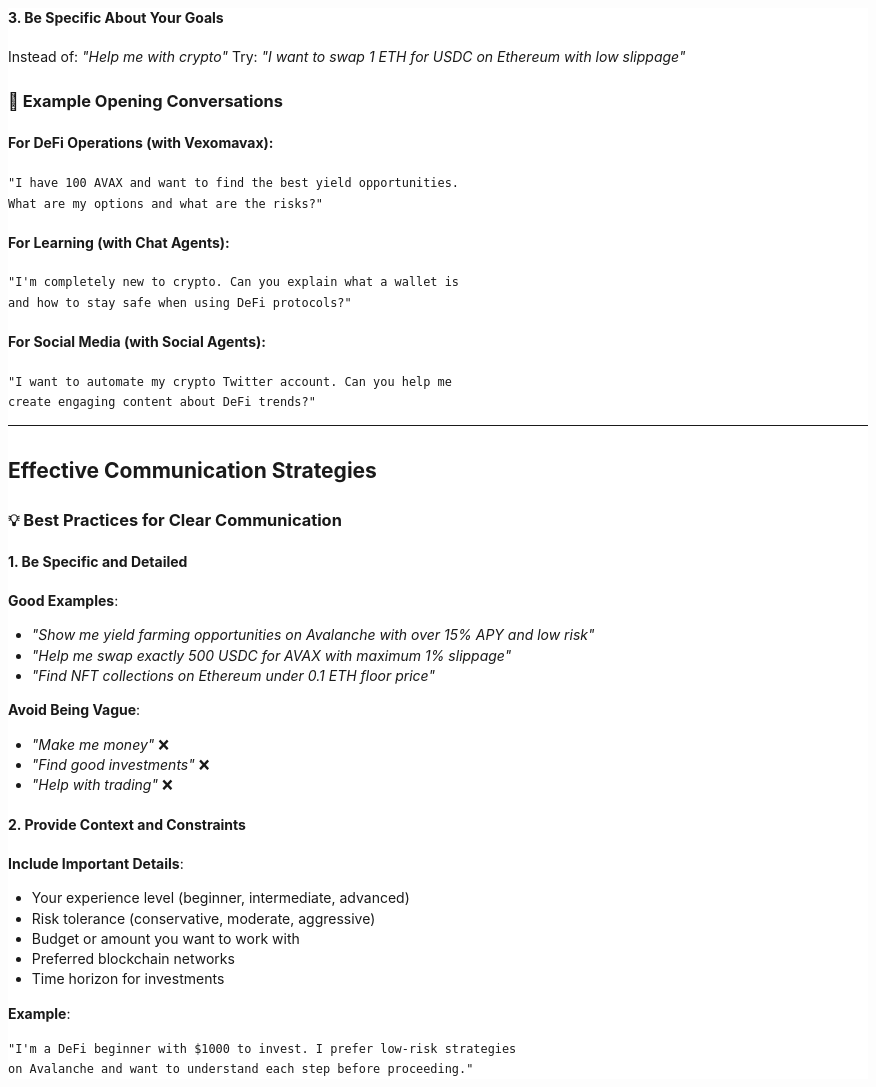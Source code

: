 #### **3. Be Specific About Your Goals**
Instead of: *"Help me with crypto"*
Try: *"I want to swap 1 ETH for USDC on Ethereum with low slippage"*

### 📝 **Example Opening Conversations**

#### **For DeFi Operations** (with Vexomavax):
```
"I have 100 AVAX and want to find the best yield opportunities. 
What are my options and what are the risks?"
```

#### **For Learning** (with Chat Agents):
```
"I'm completely new to crypto. Can you explain what a wallet is 
and how to stay safe when using DeFi protocols?"
```

#### **For Social Media** (with Social Agents):
```
"I want to automate my crypto Twitter account. Can you help me 
create engaging content about DeFi trends?"
```

---

## Effective Communication Strategies

### 💡 **Best Practices for Clear Communication**

#### **1. Be Specific and Detailed**

**Good Examples**:
- *"Show me yield farming opportunities on Avalanche with over 15% APY and low risk"*
- *"Help me swap exactly 500 USDC for AVAX with maximum 1% slippage"*
- *"Find NFT collections on Ethereum under 0.1 ETH floor price"*

**Avoid Being Vague**:
- *"Make me money"* ❌
- *"Find good investments"* ❌
- *"Help with trading"* ❌

#### **2. Provide Context and Constraints**

**Include Important Details**:
- Your experience level (beginner, intermediate, advanced)
- Risk tolerance (conservative, moderate, aggressive)
- Budget or amount you want to work with
- Preferred blockchain networks
- Time horizon for investments

**Example**:
```
"I'm a DeFi beginner with $1000 to invest. I prefer low-risk strategies 
on Avalanche and want to understand each step before proceeding."
```
